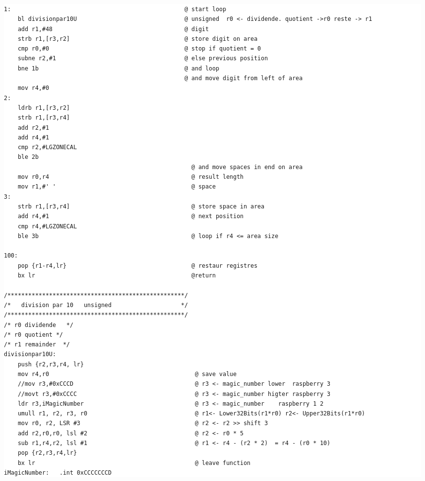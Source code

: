 ```ARM Assembly
1:                                                  @ start loop
    bl divisionpar10U                               @ unsigned  r0 <- dividende. quotient ->r0 reste -> r1
    add r1,#48                                      @ digit
    strb r1,[r3,r2]                                 @ store digit on area
    cmp r0,#0                                       @ stop if quotient = 0 
    subne r2,#1                                     @ else previous position
    bne 1b                                          @ and loop
                                                    @ and move digit from left of area
    mov r4,#0
2:
    ldrb r1,[r3,r2]
    strb r1,[r3,r4]
    add r2,#1
    add r4,#1
    cmp r2,#LGZONECAL
    ble 2b
                                                      @ and move spaces in end on area
    mov r0,r4                                         @ result length 
    mov r1,#' '                                       @ space
3:
    strb r1,[r3,r4]                                   @ store space in area
    add r4,#1                                         @ next position
    cmp r4,#LGZONECAL
    ble 3b                                            @ loop if r4 <= area size
 
100:
    pop {r1-r4,lr}                                    @ restaur registres 
    bx lr                                             @return
 
/***************************************************/
/*   division par 10   unsigned                    */
/***************************************************/
/* r0 dividende   */
/* r0 quotient */	
/* r1 remainder  */
divisionpar10U:
    push {r2,r3,r4, lr}
    mov r4,r0                                          @ save value
    //mov r3,#0xCCCD                                   @ r3 <- magic_number lower  raspberry 3
    //movt r3,#0xCCCC                                  @ r3 <- magic_number higter raspberry 3
    ldr r3,iMagicNumber                                @ r3 <- magic_number    raspberry 1 2
    umull r1, r2, r3, r0                               @ r1<- Lower32Bits(r1*r0) r2<- Upper32Bits(r1*r0) 
    mov r0, r2, LSR #3                                 @ r2 <- r2 >> shift 3
    add r2,r0,r0, lsl #2                               @ r2 <- r0 * 5 
    sub r1,r4,r2, lsl #1                               @ r1 <- r4 - (r2 * 2)  = r4 - (r0 * 10)
    pop {r2,r3,r4,lr}
    bx lr                                              @ leave function 
iMagicNumber:  	.int 0xCCCCCCCD

```
